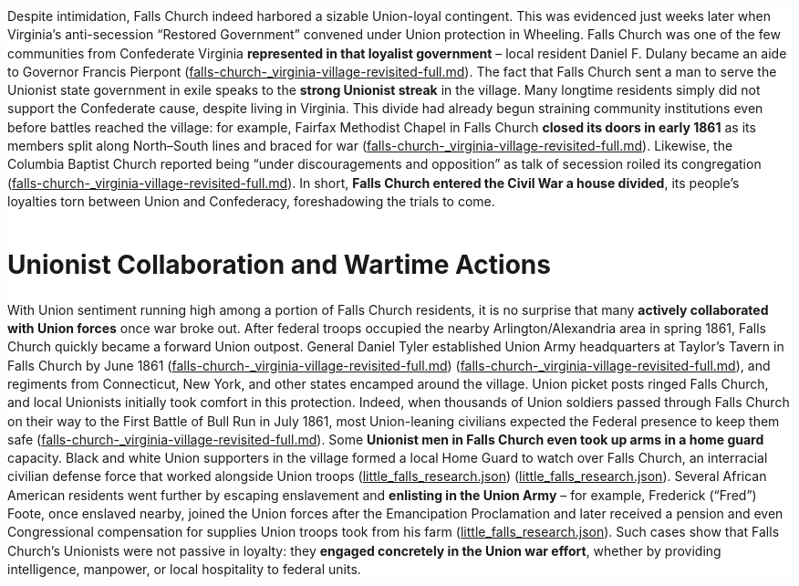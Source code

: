 Despite intimidation, Falls Church indeed harbored a sizable Union-loyal contingent. This was evidenced just weeks later when Virginia’s anti-secession “Restored Government” convened under Union protection in Wheeling. Falls Church was one of the few communities from Confederate Virginia **represented in that loyalist government** – local resident Daniel F. Dulany became an aide to Governor Francis Pierpont ([falls-church-_virginia-village-revisited-full.md](file://file-61G4EYpPT3dccG2hXHEzic#:~:text=General%20Assembly,West%20Virginia%2C%20and%20the%20capital)). The fact that Falls Church sent a man to serve the Unionist state government in exile speaks to the **strong Unionist streak** in the village. Many longtime residents simply did not support the Confederate cause, despite living in Virginia. This divide had already begun straining community institutions even before battles reached the village: for example, Fairfax Methodist Chapel in Falls Church **closed its doors in early 1861** as its members split along North–South lines and braced for war ([falls-church-_virginia-village-revisited-full.md](file://file-61G4EYpPT3dccG2hXHEzic#:~:text=But%20Falls%20Church%27s%20beautiful%20appearance,belied%20the%20disharmony%20which%20over)). Likewise, the Columbia Baptist Church reported being “under discouragements and opposition” as talk of secession roiled its congregation ([falls-church-_virginia-village-revisited-full.md](file://file-61G4EYpPT3dccG2hXHEzic#:~:text=members%20divided%20by%20sectional%20loyalties,Laboring%20under%20discouragements%20and%20opposition)). In short, **Falls Church entered the Civil War a house divided**, its people’s loyalties torn between Union and Confederacy, foreshadowing the trials to come.

# Unionist Collaboration and Wartime Actions 
With Union sentiment running high among a portion of Falls Church residents, it is no surprise that many **actively collaborated with Union forces** once war broke out. After federal troops occupied the nearby Arlington/Alexandria area in spring 1861, Falls Church quickly became a forward Union outpost. General Daniel Tyler established Union Army headquarters at Taylor’s Tavern in Falls Church by June 1861 ([falls-church-_virginia-village-revisited-full.md](file://file-61G4EYpPT3dccG2hXHEzic#:~:text=General%20Daniel%20Tyler%20and%20troops,comprising%20several%20Connecticut%20militias)) ([falls-church-_virginia-village-revisited-full.md](file://file-61G4EYpPT3dccG2hXHEzic#:~:text=established%20a%20headquarters%20in%20Taylor%27s,a%20superior%20character%2C%20proving%20the)), and regiments from Connecticut, New York, and other states encamped around the village. Union picket posts ringed Falls Church, and local Unionists initially took comfort in this protection. Indeed, when thousands of Union soldiers passed through Falls Church on their way to the First Battle of Bull Run in July 1861, most Union-leaning civilians expected the Federal presence to keep them safe ([falls-church-_virginia-village-revisited-full.md](file://file-61G4EYpPT3dccG2hXHEzic#:~:text=In%20Falls%20Church%20the%20ragged,10)). Some **Unionist men in Falls Church even took up arms in a home guard** capacity. Black and white Union supporters in the village formed a local Home Guard to watch over Falls Church, an interracial civilian defense force that worked alongside Union troops ([little_falls_research.json](file://file-L56etiSCpXVXM89Sv2MWqv#:~:text=secession%20despite%20intimidation.%20After,nFalls%20Church%20lay)) ([little_falls_research.json](file://file-L56etiSCpXVXM89Sv2MWqv#:~:text=Falls%20Church%20from%20fall%201861,nMosby%20on%20left)).  Several African American residents went further by escaping enslavement and **enlisting in the Union Army** – for example, Frederick (“Fred”) Foote, once enslaved nearby, joined the Union forces after the Emancipation Proclamation and later received a pension and even Congressional compensation for supplies Union troops took from his farm ([little_falls_research.json](file://file-L56etiSCpXVXM89Sv2MWqv#:~:text=Proclamation%2C%20Frederick%20Foote%20joined%20the,He%20worked%20for%20the)).  Such cases show that Falls Church’s Unionists were not passive in loyalty: they **engaged concretely in the Union war effort**, whether by providing intelligence, manpower, or local hospitality to federal units. 
